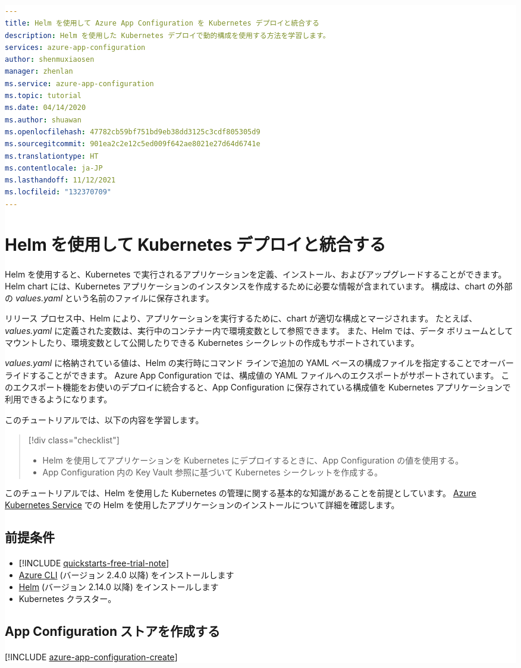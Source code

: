 ```yaml
---
title: Helm を使用して Azure App Configuration を Kubernetes デプロイと統合する
description: Helm を使用した Kubernetes デプロイで動的構成を使用する方法を学習します。
services: azure-app-configuration
author: shenmuxiaosen
manager: zhenlan
ms.service: azure-app-configuration
ms.topic: tutorial
ms.date: 04/14/2020
ms.author: shuawan
ms.openlocfilehash: 47782cb59bf751bd9eb38dd3125c3cdf805305d9
ms.sourcegitcommit: 901ea2c2e12c5ed009f642ae8021e27d64d6741e
ms.translationtype: HT
ms.contentlocale: ja-JP
ms.lasthandoff: 11/12/2021
ms.locfileid: "132370709"
---
```

# <a name="integrate-with-kubernetes-deployment-using-helm"></a>Helm を使用して Kubernetes デプロイと統合する

Helm を使用すると、Kubernetes で実行されるアプリケーションを定義、インストール、およびアップグレードすることができます。 Helm chart には、Kubernetes アプリケーションのインスタンスを作成するために必要な情報が含まれています。 構成は、chart の外部の *values.yaml* という名前のファイルに保存されます。

リリース プロセス中、Helm により、アプリケーションを実行するために、chart が適切な構成とマージされます。 たとえば、*values.yaml* に定義された変数は、実行中のコンテナー内で環境変数として参照できます。 また、Helm では、データ ボリュームとしてマウントしたり、環境変数として公開したりできる Kubernetes シークレットの作成もサポートされています。

*values.yaml* に格納されている値は、Helm の実行時にコマンド ラインで追加の YAML ベースの構成ファイルを指定することでオーバーライドすることができます。 Azure App Configuration では、構成値の YAML ファイルへのエクスポートがサポートされています。 このエクスポート機能をお使いのデプロイに統合すると、App Configuration に保存されている構成値を Kubernetes アプリケーションで利用できるようになります。

このチュートリアルでは、以下の内容を学習します。
> [!div class="checklist"]
> - Helm を使用してアプリケーションを Kubernetes にデプロイするときに、App Configuration の値を使用する。
> - App Configuration 内の Key Vault 参照に基づいて Kubernetes シークレットを作成する。

このチュートリアルでは、Helm を使用した Kubernetes の管理に関する基本的な知識があることを前提としています。 [Azure Kubernetes Service](../aks/kubernetes-helm.md) での Helm を使用したアプリケーションのインストールについて詳細を確認します。

## <a name="prerequisites"></a>前提条件

- [!INCLUDE [quickstarts-free-trial-note](../../includes/quickstarts-free-trial-note.md)]
- [Azure CLI](/cli/azure/install-azure-cli) (バージョン 2.4.0 以降) をインストールします
- [Helm](https://helm.sh/docs/intro/install/) (バージョン 2.14.0 以降) をインストールします
- Kubernetes クラスター。

## <a name="create-an-app-configuration-store"></a>App Configuration ストアを作成する

[!INCLUDE [azure-app-configuration-create](../../includes/azure-app-configuration-create.md)]
